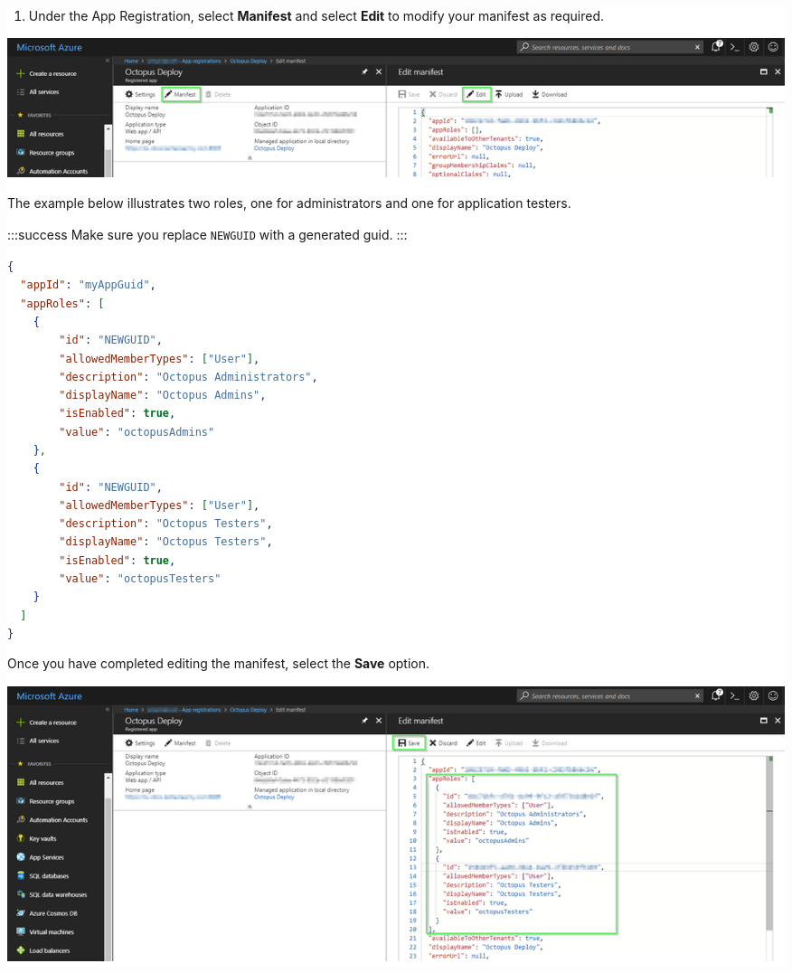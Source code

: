 1. Under the App Registration, select **Manifest** and select **Edit** to modify your manifest as required.

  ![Editing an App registration manifest](edit-app-registration-manifest.png "width=500")

The example below illustrates two roles, one for administrators and one for application testers.

:::success
Make sure you replace `NEWGUID` with a generated guid.
:::

```json
{
  "appId": "myAppGuid",
  "appRoles": [
	{
		"id": "NEWGUID",
		"allowedMemberTypes": ["User"],
		"description": "Octopus Administrators",
		"displayName": "Octopus Admins",
		"isEnabled": true,
		"value": "octopusAdmins"
	},
	{
		"id": "NEWGUID",
		"allowedMemberTypes": ["User"],
		"description": "Octopus Testers",
		"displayName": "Octopus Testers",
		"isEnabled": true,
		"value": "octopusTesters"
	}
  ]
}
```

Once you have completed editing the manifest, select the **Save** option.

  ![Saving an App registration manifest](save-app-registration-manifest.png "width=500")
  